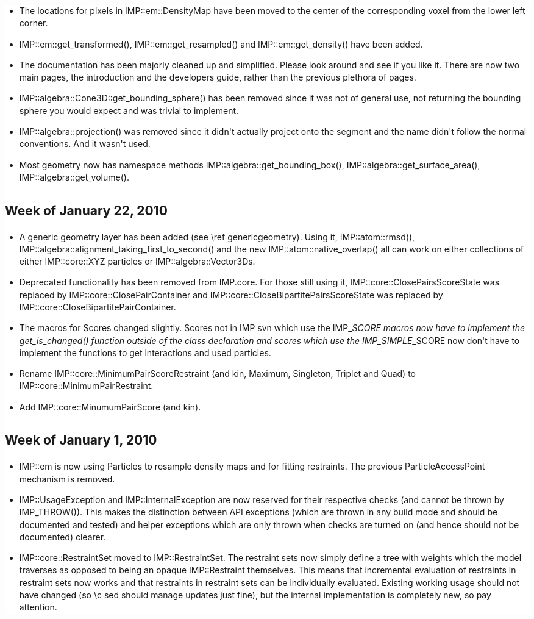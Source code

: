 - The locations for pixels in IMP::em::DensityMap have been moved to the center of the corresponding voxel from the lower left corner.

- IMP::em::get_transformed(), IMP::em::get_resampled() and IMP::em::get_density() have been added.

- The documentation has been majorly cleaned up and simplified. Please look around and see if you like it. There are now two main pages, the introduction and the developers guide, rather than the previous plethora of pages.

- IMP::algebra::Cone3D::get_bounding_sphere() has been removed since it was not of general use, not returning the bounding sphere you would expect and was trivial to implement.

- IMP::algebra::projection() was removed since it didn't actually project onto the segment and the name didn't follow the normal conventions. And it wasn't used.

- Most geometry now has namespace methods IMP::algebra::get_bounding_box(), IMP::algebra::get_surface_area(), IMP::algebra::get_volume().

## Week of January 22, 2010

- A generic geometry layer has been added (see \ref genericgeometry). Using it, IMP::atom::rmsd(),
  IMP::algebra::alignment_taking_first_to_second() and the new IMP::atom::native_overlap() all
  can work on either collections of either IMP::core::XYZ particles or IMP::algebra::Vector3Ds.

- Deprecated functionality has been removed from IMP.core. For those still using it, IMP::core::ClosePairsScoreState was replaced by IMP::core::ClosePairContainer and IMP::core::CloseBipartitePairsScoreState was replaced by IMP::core::CloseBipartitePairContainer.

- The macros for Scores changed slightly. Scores not in IMP svn which use the IMP_*_SCORE macros now have to implement the get_is_changed() function outside of the class declaration and scores which use the IMP_SIMPLE_*_SCORE now don't have to implement the functions to get interactions and used particles.

- Rename IMP::core::MinimumPairScoreRestraint (and kin, Maximum, Singleton, Triplet and Quad) to IMP::core::MinimumPairRestraint.

- Add IMP::core::MinumumPairScore (and kin).

## Week of January 1, 2010

- IMP::em is now using Particles to resample density maps and for fitting restraints. The previous ParticleAccessPoint mechanism is removed.

- IMP::UsageException and IMP::InternalException are now reserved for their respective
  checks (and cannot be thrown by IMP_THROW()). This makes the distinction between API
  exceptions (which are thrown in any build mode and should be documented and tested)
  and helper exceptions which are only thrown when checks are turned on (and hence
  should not be documented) clearer.

- IMP::core::RestraintSet moved to IMP::RestraintSet. The restraint sets now simply define a tree
  with weights which the model traverses as opposed to being an opaque IMP::Restraint themselves.
  This means that incremental evaluation of restraints in restraint sets now works and that
  restraints in restraint sets can be individually evaluated. Existing working usage should not
  have changed (so \c sed should manage updates just fine), but the internal
  implementation is completely new, so pay attention.
